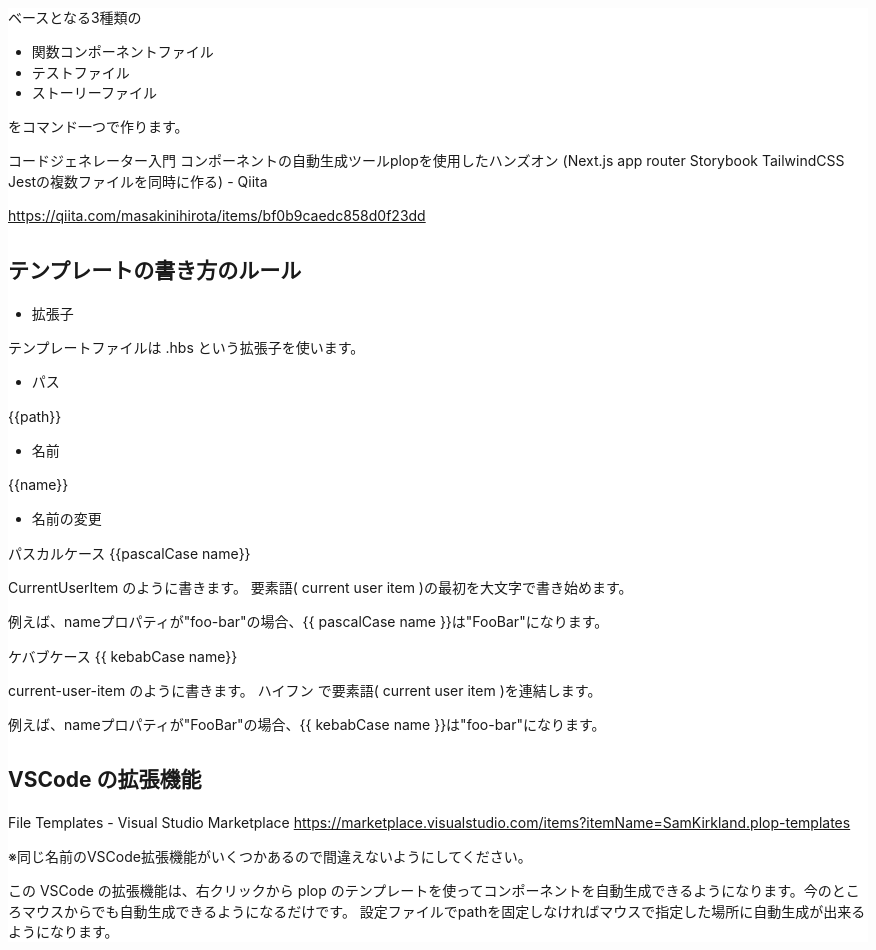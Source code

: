 ベースとなる3種類の

* 関数コンポーネントファイル
* テストファイル
* ストーリーファイル

をコマンド一つで作ります。



コードジェネレーター入門 コンポーネントの自動生成ツールplopを使用したハンズオン (Next.js app router Storybook TailwindCSS Jestの複数ファイルを同時に作る) - Qiita

https://qiita.com/masakinihirota/items/bf0b9caedc858d0f23dd


## テンプレートの書き方のルール

* 拡張子

テンプレートファイルは .hbs という拡張子を使います。

* パス

{{path}}

* 名前

{{name}}

* 名前の変更

パスカルケース
{{pascalCase name}}

CurrentUserItem のように書きます。
要素語( current user item )の最初を大文字で書き始めます。

例えば、nameプロパティが"foo-bar"の場合、{{ pascalCase name }}は"FooBar"になります。

ケバブケース
{{ kebabCase name}}

current-user-item のように書きます。
ハイフン で要素語( current user item )を連結します。

例えば、nameプロパティが"FooBar"の場合、{{ kebabCase name }}は"foo-bar"になります。



## VSCode の拡張機能

File Templates - Visual Studio Marketplace
https://marketplace.visualstudio.com/items?itemName=SamKirkland.plop-templates

※同じ名前のVSCode拡張機能がいくつかあるので間違えないようにしてください。



この VSCode の拡張機能は、右クリックから plop のテンプレートを使ってコンポーネントを自動生成できるようになります。今のところマウスからでも自動生成できるようになるだけです。
設定ファイルでpathを固定しなければマウスで指定した場所に自動生成が出来るようになります。

